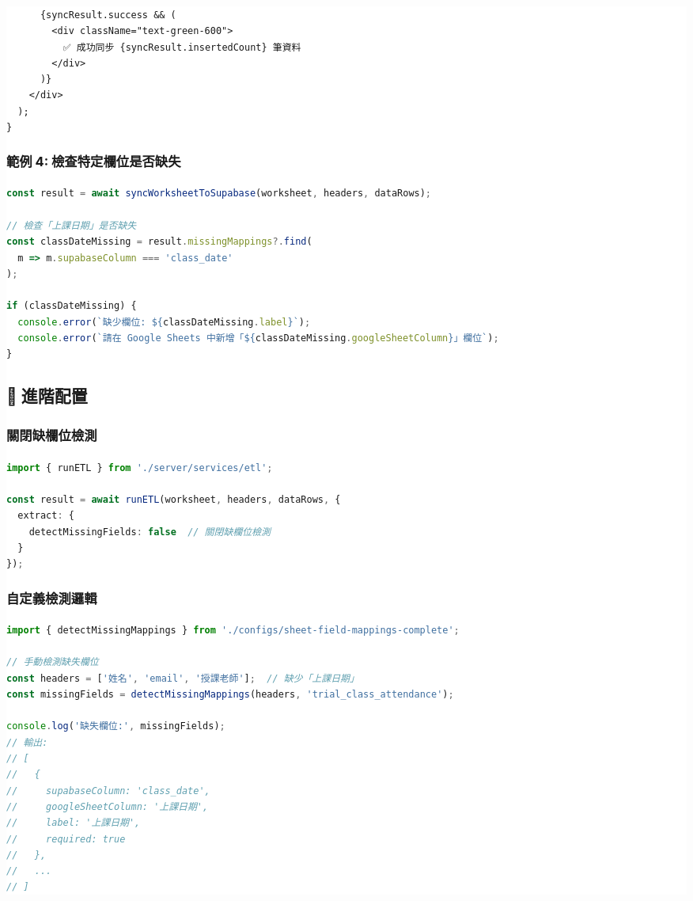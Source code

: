 ```tsx
      {syncResult.success && (
        <div className="text-green-600">
          ✅ 成功同步 {syncResult.insertedCount} 筆資料
        </div>
      )}
    </div>
  );
}
```

### 範例 4: 檢查特定欄位是否缺失

```typescript
const result = await syncWorksheetToSupabase(worksheet, headers, dataRows);

// 檢查「上課日期」是否缺失
const classDateMissing = result.missingMappings?.find(
  m => m.supabaseColumn === 'class_date'
);

if (classDateMissing) {
  console.error(`缺少欄位: ${classDateMissing.label}`);
  console.error(`請在 Google Sheets 中新增「${classDateMissing.googleSheetColumn}」欄位`);
}
```

## 🔧 進階配置

### 關閉缺欄位檢測

```typescript
import { runETL } from './server/services/etl';

const result = await runETL(worksheet, headers, dataRows, {
  extract: {
    detectMissingFields: false  // 關閉缺欄位檢測
  }
});
```

### 自定義檢測邏輯

```typescript
import { detectMissingMappings } from './configs/sheet-field-mappings-complete';

// 手動檢測缺失欄位
const headers = ['姓名', 'email', '授課老師'];  // 缺少「上課日期」
const missingFields = detectMissingMappings(headers, 'trial_class_attendance');

console.log('缺失欄位:', missingFields);
// 輸出:
// [
//   {
//     supabaseColumn: 'class_date',
//     googleSheetColumn: '上課日期',
//     label: '上課日期',
//     required: true
//   },
//   ...
// ]
```
